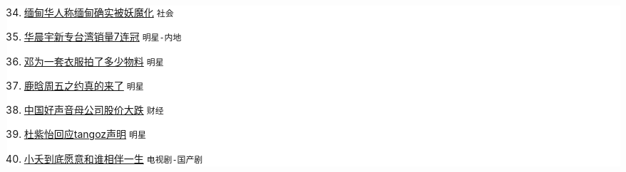 34. [缅甸华人称缅甸确实被妖魔化](https://m.weibo.cn/search?containerid=100103type%3D1%26t%3D10%26q%3D%23%E7%BC%85%E7%94%B8%E5%8D%8E%E4%BA%BA%E7%A7%B0%E7%BC%85%E7%94%B8%E7%A1%AE%E5%AE%9E%E8%A2%AB%E5%A6%96%E9%AD%94%E5%8C%96%23&stream_entry_id=31&isnewpage=1&extparam=seat%3D1%26stream_entry_id%3D31%26dgr%3D0%26flag%3D0%26band_rank%3D33%26pos%3D32%26filter_type%3Drealtimehot%26c_type%3D31%26realpos%3D33%26cate%3D5001%26lcate%3D5001%26q%3D%2523%25E7%25BC%2585%25E7%2594%25B8%25E5%258D%258E%25E4%25BA%25BA%25E7%25A7%25B0%25E7%25BC%2585%25E7%2594%25B8%25E7%25A1%25AE%25E5%25AE%259E%25E8%25A2%25AB%25E5%25A6%2596%25E9%25AD%2594%25E5%258C%2596%2523%26display_time%3D1692363881%26pre_seqid%3D169236388197302733203&luicode=10000011&lfid=106003type%3D25%26t%3D3%26disable_hot%3D1%26filter_type%3Drealtimehot) `社会` 

35. [华晨宇新专台湾销量7连冠](https://m.weibo.cn/search?containerid=100103type%3D1%26t%3D10%26q%3D%23%E5%8D%8E%E6%99%A8%E5%AE%87%E6%96%B0%E4%B8%93%E5%8F%B0%E6%B9%BE%E9%94%80%E9%87%8F7%E8%BF%9E%E5%86%A0%23&stream_entry_id=31&isnewpage=1&extparam=seat%3D1%26stream_entry_id%3D31%26dgr%3D0%26flag%3D1%26band_rank%3D34%26pos%3D33%26filter_type%3Drealtimehot%26c_type%3D31%26realpos%3D34%26cate%3D5001%26lcate%3D5001%26q%3D%2523%25E5%258D%258E%25E6%2599%25A8%25E5%25AE%2587%25E6%2596%25B0%25E4%25B8%2593%25E5%258F%25B0%25E6%25B9%25BE%25E9%2594%2580%25E9%2587%258F7%25E8%25BF%259E%25E5%2586%25A0%2523%26display_time%3D1692363881%26pre_seqid%3D169236388197302733203&luicode=10000011&lfid=106003type%3D25%26t%3D3%26disable_hot%3D1%26filter_type%3Drealtimehot) `明星-内地` 

36. [邓为一套衣服拍了多少物料](https://m.weibo.cn/search?containerid=100103type%3D1%26t%3D10%26q%3D%23%E9%82%93%E4%B8%BA%E4%B8%80%E5%A5%97%E8%A1%A3%E6%9C%8D%E6%8B%8D%E4%BA%86%E5%A4%9A%E5%B0%91%E7%89%A9%E6%96%99%23&stream_entry_id=31&isnewpage=1&extparam=seat%3D1%26stream_entry_id%3D31%26dgr%3D0%26flag%3D1%26band_rank%3D35%26pos%3D34%26filter_type%3Drealtimehot%26c_type%3D31%26realpos%3D35%26cate%3D5001%26lcate%3D5001%26q%3D%2523%25E9%2582%2593%25E4%25B8%25BA%25E4%25B8%2580%25E5%25A5%2597%25E8%25A1%25A3%25E6%259C%258D%25E6%258B%258D%25E4%25BA%2586%25E5%25A4%259A%25E5%25B0%2591%25E7%2589%25A9%25E6%2596%2599%2523%26display_time%3D1692363881%26pre_seqid%3D169236388197302733203&luicode=10000011&lfid=106003type%3D25%26t%3D3%26disable_hot%3D1%26filter_type%3Drealtimehot) `明星` 

37. [鹿晗周五之约真的来了](https://m.weibo.cn/search?containerid=100103type%3D1%26t%3D10%26q%3D%23%E9%B9%BF%E6%99%97%E5%91%A8%E4%BA%94%E4%B9%8B%E7%BA%A6%E7%9C%9F%E7%9A%84%E6%9D%A5%E4%BA%86%23&stream_entry_id=31&isnewpage=1&extparam=seat%3D1%26stream_entry_id%3D31%26dgr%3D0%26flag%3D0%26band_rank%3D36%26pos%3D35%26filter_type%3Drealtimehot%26c_type%3D31%26realpos%3D36%26cate%3D5001%26lcate%3D5001%26q%3D%2523%25E9%25B9%25BF%25E6%2599%2597%25E5%2591%25A8%25E4%25BA%2594%25E4%25B9%258B%25E7%25BA%25A6%25E7%259C%259F%25E7%259A%2584%25E6%259D%25A5%25E4%25BA%2586%2523%26display_time%3D1692363881%26pre_seqid%3D169236388197302733203&luicode=10000011&lfid=106003type%3D25%26t%3D3%26disable_hot%3D1%26filter_type%3Drealtimehot) `明星` 

38. [中国好声音母公司股价大跌](https://m.weibo.cn/search?containerid=100103type%3D1%26t%3D10%26q%3D%23%E4%B8%AD%E5%9B%BD%E5%A5%BD%E5%A3%B0%E9%9F%B3%E6%AF%8D%E5%85%AC%E5%8F%B8%E8%82%A1%E4%BB%B7%E5%A4%A7%E8%B7%8C%23&stream_entry_id=31&isnewpage=1&extparam=seat%3D1%26stream_entry_id%3D31%26dgr%3D0%26flag%3D0%26band_rank%3D37%26pos%3D36%26filter_type%3Drealtimehot%26c_type%3D31%26realpos%3D37%26cate%3D5001%26lcate%3D5001%26q%3D%2523%25E4%25B8%25AD%25E5%259B%25BD%25E5%25A5%25BD%25E5%25A3%25B0%25E9%259F%25B3%25E6%25AF%258D%25E5%2585%25AC%25E5%258F%25B8%25E8%2582%25A1%25E4%25BB%25B7%25E5%25A4%25A7%25E8%25B7%258C%2523%26display_time%3D1692363881%26pre_seqid%3D169236388197302733203&luicode=10000011&lfid=106003type%3D25%26t%3D3%26disable_hot%3D1%26filter_type%3Drealtimehot) `财经` 

39. [杜紫怡回应tangoz声明](https://m.weibo.cn/search?containerid=100103type%3D1%26t%3D10%26q%3D%23%E6%9D%9C%E7%B4%AB%E6%80%A1%E5%9B%9E%E5%BA%94tangoz%E5%A3%B0%E6%98%8E%23&stream_entry_id=31&isnewpage=1&extparam=seat%3D1%26stream_entry_id%3D31%26dgr%3D0%26flag%3D0%26band_rank%3D38%26pos%3D37%26filter_type%3Drealtimehot%26c_type%3D31%26realpos%3D38%26cate%3D5001%26lcate%3D5001%26q%3D%2523%25E6%259D%259C%25E7%25B4%25AB%25E6%2580%25A1%25E5%259B%259E%25E5%25BA%2594tangoz%25E5%25A3%25B0%25E6%2598%258E%2523%26display_time%3D1692363881%26pre_seqid%3D169236388197302733203&luicode=10000011&lfid=106003type%3D25%26t%3D3%26disable_hot%3D1%26filter_type%3Drealtimehot) `明星` 

40. [小夭到底愿意和谁相伴一生](https://m.weibo.cn/search?containerid=100103type%3D1%26t%3D10%26q%3D%23%E5%B0%8F%E5%A4%AD%E5%88%B0%E5%BA%95%E6%84%BF%E6%84%8F%E5%92%8C%E8%B0%81%E7%9B%B8%E4%BC%B4%E4%B8%80%E7%94%9F%23&stream_entry_id=31&isnewpage=1&extparam=seat%3D1%26stream_entry_id%3D31%26dgr%3D0%26flag%3D1%26band_rank%3D39%26pos%3D38%26filter_type%3Drealtimehot%26c_type%3D31%26realpos%3D39%26cate%3D5001%26lcate%3D5001%26q%3D%2523%25E5%25B0%258F%25E5%25A4%25AD%25E5%2588%25B0%25E5%25BA%2595%25E6%2584%25BF%25E6%2584%258F%25E5%2592%258C%25E8%25B0%2581%25E7%259B%25B8%25E4%25BC%25B4%25E4%25B8%2580%25E7%2594%259F%2523%26display_time%3D1692363881%26pre_seqid%3D169236388197302733203&luicode=10000011&lfid=106003type%3D25%26t%3D3%26disable_hot%3D1%26filter_type%3Drealtimehot) `电视剧-国产剧` 

